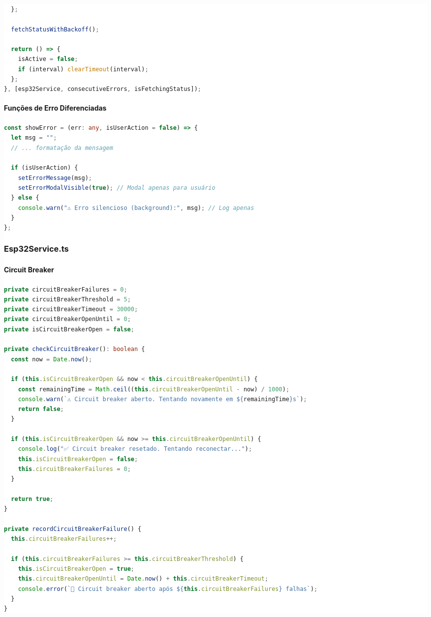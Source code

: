 ```typescript
  };
  
  fetchStatusWithBackoff();
  
  return () => {
    isActive = false;
    if (interval) clearTimeout(interval);
  };
}, [esp32Service, consecutiveErrors, isFetchingStatus]);
```

#### Funções de Erro Diferenciadas
```typescript
const showError = (err: any, isUserAction = false) => {
  let msg = "";
  // ... formatação da mensagem
  
  if (isUserAction) {
    setErrorMessage(msg);
    setErrorModalVisible(true); // Modal apenas para usuário
  } else {
    console.warn("⚠️ Erro silencioso (background):", msg); // Log apenas
  }
};
```

### Esp32Service.ts

#### Circuit Breaker
```typescript
private circuitBreakerFailures = 0;
private circuitBreakerThreshold = 5;
private circuitBreakerTimeout = 30000;
private circuitBreakerOpenUntil = 0;
private isCircuitBreakerOpen = false;

private checkCircuitBreaker(): boolean {
  const now = Date.now();
  
  if (this.isCircuitBreakerOpen && now < this.circuitBreakerOpenUntil) {
    const remainingTime = Math.ceil((this.circuitBreakerOpenUntil - now) / 1000);
    console.warn(`⚠️ Circuit breaker aberto. Tentando novamente em ${remainingTime}s`);
    return false;
  }
  
  if (this.isCircuitBreakerOpen && now >= this.circuitBreakerOpenUntil) {
    console.log("✅ Circuit breaker resetado. Tentando reconectar...");
    this.isCircuitBreakerOpen = false;
    this.circuitBreakerFailures = 0;
  }
  
  return true;
}

private recordCircuitBreakerFailure() {
  this.circuitBreakerFailures++;
  
  if (this.circuitBreakerFailures >= this.circuitBreakerThreshold) {
    this.isCircuitBreakerOpen = true;
    this.circuitBreakerOpenUntil = Date.now() + this.circuitBreakerTimeout;
    console.error(`🔴 Circuit breaker aberto após ${this.circuitBreakerFailures} falhas`);
  }
}
```